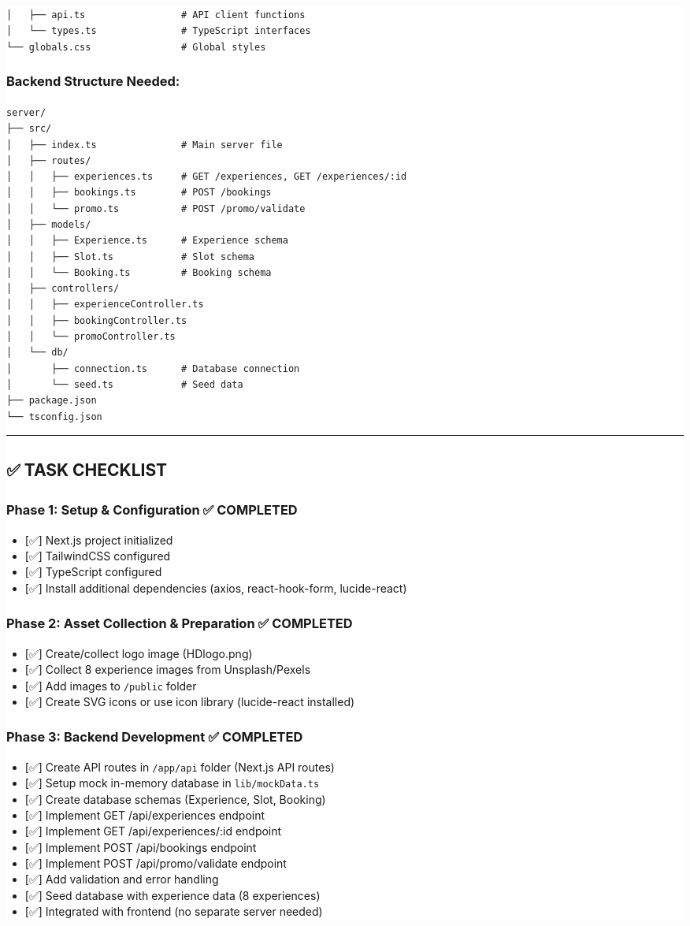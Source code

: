 ```
│   ├── api.ts                 # API client functions
│   └── types.ts               # TypeScript interfaces
└── globals.css                # Global styles
```

### Backend Structure Needed:
```
server/
├── src/
│   ├── index.ts               # Main server file
│   ├── routes/
│   │   ├── experiences.ts     # GET /experiences, GET /experiences/:id
│   │   ├── bookings.ts        # POST /bookings
│   │   └── promo.ts           # POST /promo/validate
│   ├── models/
│   │   ├── Experience.ts      # Experience schema
│   │   ├── Slot.ts            # Slot schema
│   │   └── Booking.ts         # Booking schema
│   ├── controllers/
│   │   ├── experienceController.ts
│   │   ├── bookingController.ts
│   │   └── promoController.ts
│   └── db/
│       ├── connection.ts      # Database connection
│       └── seed.ts            # Seed data
├── package.json
└── tsconfig.json
```

---

## ✅ TASK CHECKLIST

### Phase 1: Setup & Configuration ✅ COMPLETED
- [✅] Next.js project initialized
- [✅] TailwindCSS configured
- [✅] TypeScript configured
- [✅] Install additional dependencies (axios, react-hook-form, lucide-react)

### Phase 2: Asset Collection & Preparation ✅ COMPLETED
- [✅] Create/collect logo image (HDlogo.png)
- [✅] Collect 8 experience images from Unsplash/Pexels
- [✅] Add images to `/public` folder
- [✅] Create SVG icons or use icon library (lucide-react installed)

### Phase 3: Backend Development ✅ COMPLETED
- [✅] Create API routes in `/app/api` folder (Next.js API routes)
- [✅] Setup mock in-memory database in `lib/mockData.ts`
- [✅] Create database schemas (Experience, Slot, Booking)
- [✅] Implement GET /api/experiences endpoint
- [✅] Implement GET /api/experiences/:id endpoint
- [✅] Implement POST /api/bookings endpoint
- [✅] Implement POST /api/promo/validate endpoint
- [✅] Add validation and error handling
- [✅] Seed database with experience data (8 experiences)
- [✅] Integrated with frontend (no separate server needed)
